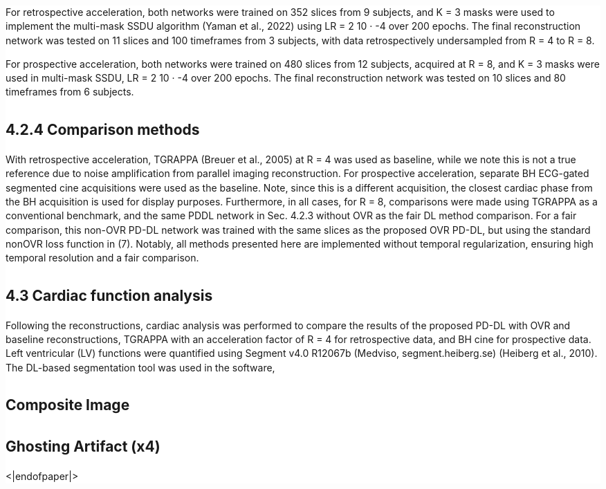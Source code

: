 For retrospective acceleration, both networks were trained on 352 slices from 9 subjects, and K = 3 masks were used to implement the multi-mask SSDU algorithm (Yaman et al., 2022) using LR = 2 10 · -4 over 200 epochs. The final reconstruction network was tested on 11 slices and 100 timeframes from 3 subjects, with data retrospectively undersampled from R = 4 to R = 8.

For prospective acceleration, both networks were trained on 480 slices from 12 subjects, acquired at R = 8, and K = 3 masks were used in multi-mask SSDU, LR = 2 10 · -4 over 200 epochs. The final reconstruction network was tested on 10 slices and 80 timeframes from 6 subjects.

## 4.2.4 Comparison methods

With retrospective acceleration, TGRAPPA (Breuer et al., 2005) at R = 4 was used as baseline, while we note this is not a true reference due to noise amplification from parallel imaging reconstruction. For prospective acceleration, separate BH ECG-gated segmented cine acquisitions were used as the baseline. Note, since this is a different acquisition, the closest cardiac phase from the BH acquisition is used for display purposes. Furthermore, in all cases, for R = 8, comparisons were made using TGRAPPA as a conventional benchmark, and the same PDDL network in Sec. 4.2.3 without OVR as the fair DL method comparison. For a fair comparison, this non-OVR PD-DL network was trained with the same slices as the proposed OVR PD-DL, but using the standard nonOVR loss function in (7). Notably, all methods presented here are implemented without temporal regularization, ensuring high temporal resolution and a fair comparison.

## 4.3 Cardiac function analysis

Following the reconstructions, cardiac analysis was performed to compare the results of the proposed PD-DL with OVR and baseline reconstructions, TGRAPPA with an acceleration factor of R = 4 for retrospective data, and BH cine for prospective data. Left ventricular (LV) functions were quantified using Segment v4.0 R12067b (Medviso, segment.heiberg.se) (Heiberg et al., 2010). The DL-based segmentation tool was used in the software,

## Composite Image

## Ghosting Artifact (x4)
<|endofpaper|>